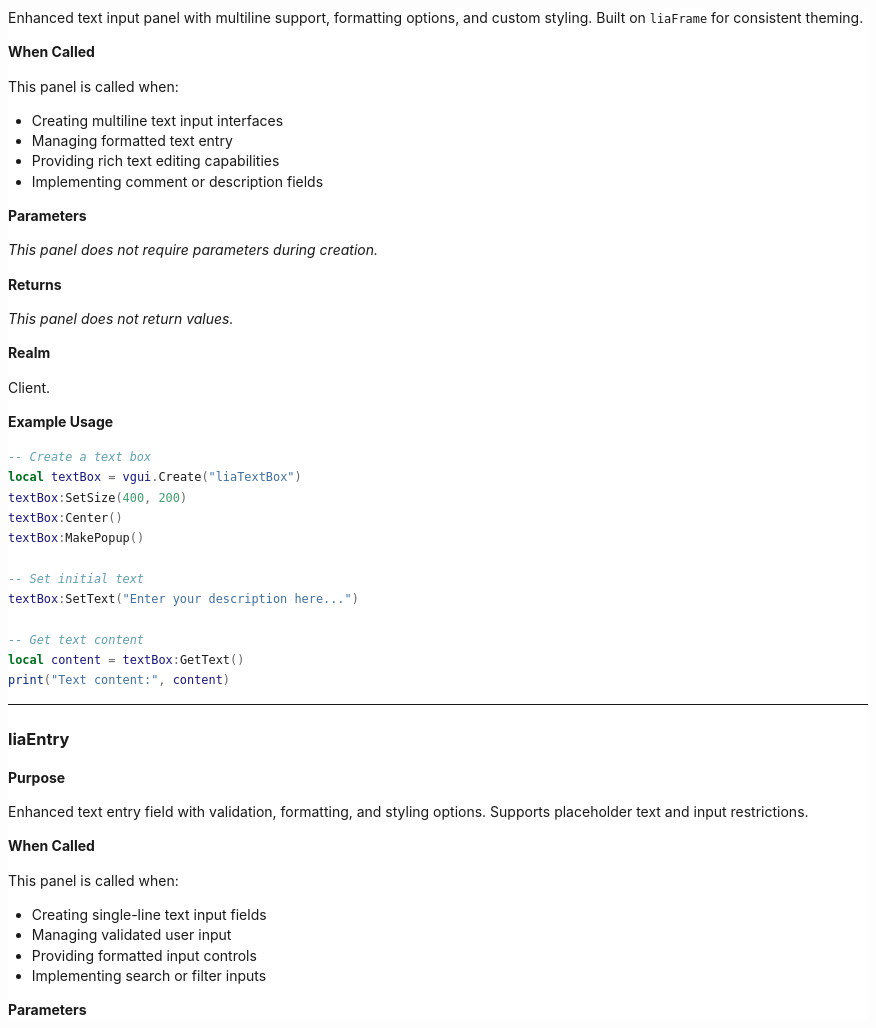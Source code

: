 Enhanced text input panel with multiline support, formatting options, and custom styling. Built on `liaFrame` for consistent theming.

**When Called**

This panel is called when:
- Creating multiline text input interfaces
- Managing formatted text entry
- Providing rich text editing capabilities
- Implementing comment or description fields

**Parameters**

*This panel does not require parameters during creation.*

**Returns**

*This panel does not return values.*

**Realm**

Client.

**Example Usage**

```lua
-- Create a text box
local textBox = vgui.Create("liaTextBox")
textBox:SetSize(400, 200)
textBox:Center()
textBox:MakePopup()

-- Set initial text
textBox:SetText("Enter your description here...")

-- Get text content
local content = textBox:GetText()
print("Text content:", content)
```

---

### liaEntry

**Purpose**

Enhanced text entry field with validation, formatting, and styling options. Supports placeholder text and input restrictions.

**When Called**

This panel is called when:
- Creating single-line text input fields
- Managing validated user input
- Providing formatted input controls
- Implementing search or filter inputs

**Parameters**
